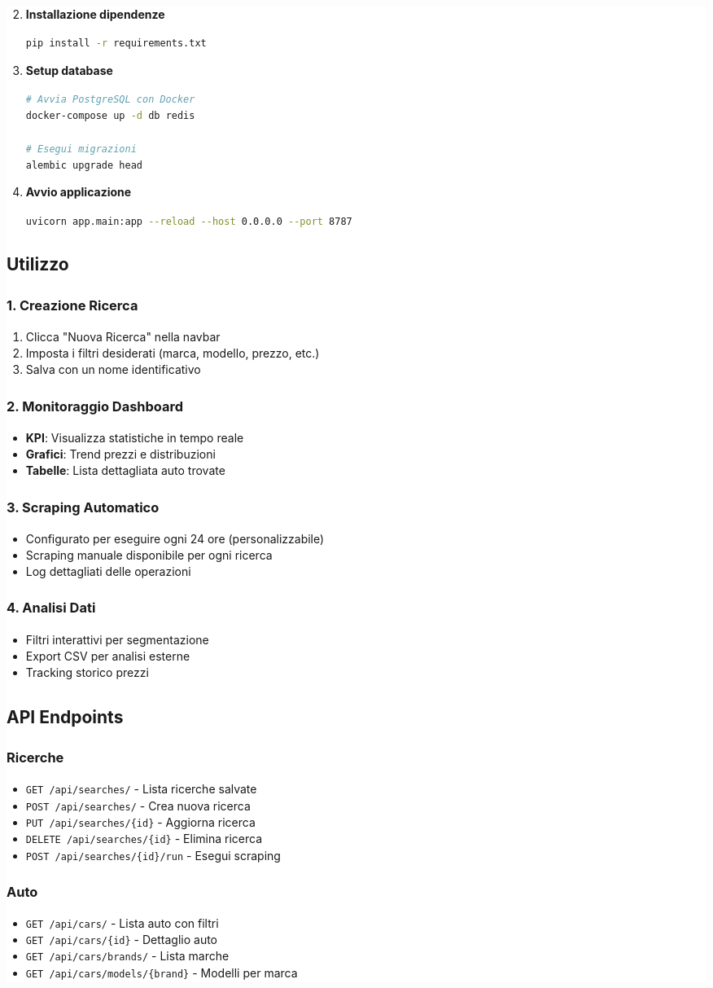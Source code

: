 2. **Installazione dipendenze**
   ```bash
   pip install -r requirements.txt
   ```

3. **Setup database**
   ```bash
   # Avvia PostgreSQL con Docker
   docker-compose up -d db redis
   
   # Esegui migrazioni
   alembic upgrade head
   ```

4. **Avvio applicazione**
   ```bash
   uvicorn app.main:app --reload --host 0.0.0.0 --port 8787
   ```

## Utilizzo

### 1. Creazione Ricerca
1. Clicca "Nuova Ricerca" nella navbar
2. Imposta i filtri desiderati (marca, modello, prezzo, etc.)
3. Salva con un nome identificativo

### 2. Monitoraggio Dashboard
- **KPI**: Visualizza statistiche in tempo reale
- **Grafici**: Trend prezzi e distribuzioni
- **Tabelle**: Lista dettagliata auto trovate

### 3. Scraping Automatico
- Configurato per eseguire ogni 24 ore (personalizzabile)
- Scraping manuale disponibile per ogni ricerca
- Log dettagliati delle operazioni

### 4. Analisi Dati
- Filtri interattivi per segmentazione
- Export CSV per analisi esterne
- Tracking storico prezzi

## API Endpoints

### Ricerche
- `GET /api/searches/` - Lista ricerche salvate
- `POST /api/searches/` - Crea nuova ricerca
- `PUT /api/searches/{id}` - Aggiorna ricerca
- `DELETE /api/searches/{id}` - Elimina ricerca
- `POST /api/searches/{id}/run` - Esegui scraping

### Auto
- `GET /api/cars/` - Lista auto con filtri
- `GET /api/cars/{id}` - Dettaglio auto
- `GET /api/cars/brands/` - Lista marche
- `GET /api/cars/models/{brand}` - Modelli per marca
